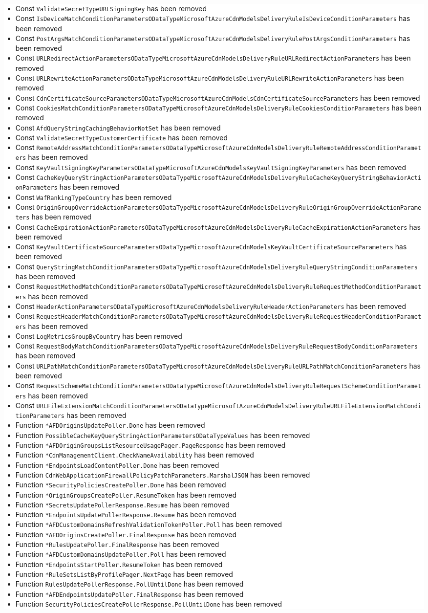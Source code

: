 - Const `ValidateSecretTypeURLSigningKey` has been removed
- Const `IsDeviceMatchConditionParametersODataTypeMicrosoftAzureCdnModelsDeliveryRuleIsDeviceConditionParameters` has been removed
- Const `PostArgsMatchConditionParametersODataTypeMicrosoftAzureCdnModelsDeliveryRulePostArgsConditionParameters` has been removed
- Const `URLRedirectActionParametersODataTypeMicrosoftAzureCdnModelsDeliveryRuleURLRedirectActionParameters` has been removed
- Const `URLRewriteActionParametersODataTypeMicrosoftAzureCdnModelsDeliveryRuleURLRewriteActionParameters` has been removed
- Const `CdnCertificateSourceParametersODataTypeMicrosoftAzureCdnModelsCdnCertificateSourceParameters` has been removed
- Const `CookiesMatchConditionParametersODataTypeMicrosoftAzureCdnModelsDeliveryRuleCookiesConditionParameters` has been removed
- Const `AfdQueryStringCachingBehaviorNotSet` has been removed
- Const `ValidateSecretTypeCustomerCertificate` has been removed
- Const `RemoteAddressMatchConditionParametersODataTypeMicrosoftAzureCdnModelsDeliveryRuleRemoteAddressConditionParameters` has been removed
- Const `KeyVaultSigningKeyParametersODataTypeMicrosoftAzureCdnModelsKeyVaultSigningKeyParameters` has been removed
- Const `CacheKeyQueryStringActionParametersODataTypeMicrosoftAzureCdnModelsDeliveryRuleCacheKeyQueryStringBehaviorActionParameters` has been removed
- Const `WafRankingTypeCountry` has been removed
- Const `OriginGroupOverrideActionParametersODataTypeMicrosoftAzureCdnModelsDeliveryRuleOriginGroupOverrideActionParameters` has been removed
- Const `CacheExpirationActionParametersODataTypeMicrosoftAzureCdnModelsDeliveryRuleCacheExpirationActionParameters` has been removed
- Const `KeyVaultCertificateSourceParametersODataTypeMicrosoftAzureCdnModelsKeyVaultCertificateSourceParameters` has been removed
- Const `QueryStringMatchConditionParametersODataTypeMicrosoftAzureCdnModelsDeliveryRuleQueryStringConditionParameters` has been removed
- Const `RequestMethodMatchConditionParametersODataTypeMicrosoftAzureCdnModelsDeliveryRuleRequestMethodConditionParameters` has been removed
- Const `HeaderActionParametersODataTypeMicrosoftAzureCdnModelsDeliveryRuleHeaderActionParameters` has been removed
- Const `RequestHeaderMatchConditionParametersODataTypeMicrosoftAzureCdnModelsDeliveryRuleRequestHeaderConditionParameters` has been removed
- Const `LogMetricsGroupByCountry` has been removed
- Const `RequestBodyMatchConditionParametersODataTypeMicrosoftAzureCdnModelsDeliveryRuleRequestBodyConditionParameters` has been removed
- Const `URLPathMatchConditionParametersODataTypeMicrosoftAzureCdnModelsDeliveryRuleURLPathMatchConditionParameters` has been removed
- Const `RequestSchemeMatchConditionParametersODataTypeMicrosoftAzureCdnModelsDeliveryRuleRequestSchemeConditionParameters` has been removed
- Const `URLFileExtensionMatchConditionParametersODataTypeMicrosoftAzureCdnModelsDeliveryRuleURLFileExtensionMatchConditionParameters` has been removed
- Function `*AFDOriginsUpdatePoller.Done` has been removed
- Function `PossibleCacheKeyQueryStringActionParametersODataTypeValues` has been removed
- Function `*AFDOriginGroupsListResourceUsagePager.PageResponse` has been removed
- Function `*CdnManagementClient.CheckNameAvailability` has been removed
- Function `*EndpointsLoadContentPoller.Done` has been removed
- Function `CdnWebApplicationFirewallPolicyPatchParameters.MarshalJSON` has been removed
- Function `*SecurityPoliciesCreatePoller.Done` has been removed
- Function `*OriginGroupsCreatePoller.ResumeToken` has been removed
- Function `*SecretsUpdatePollerResponse.Resume` has been removed
- Function `*EndpointsUpdatePollerResponse.Resume` has been removed
- Function `*AFDCustomDomainsRefreshValidationTokenPoller.Poll` has been removed
- Function `*AFDOriginsCreatePoller.FinalResponse` has been removed
- Function `*RulesUpdatePoller.FinalResponse` has been removed
- Function `*AFDCustomDomainsUpdatePoller.Poll` has been removed
- Function `*EndpointsStartPoller.ResumeToken` has been removed
- Function `*RuleSetsListByProfilePager.NextPage` has been removed
- Function `RulesUpdatePollerResponse.PollUntilDone` has been removed
- Function `*AFDEndpointsUpdatePoller.FinalResponse` has been removed
- Function `SecurityPoliciesCreatePollerResponse.PollUntilDone` has been removed